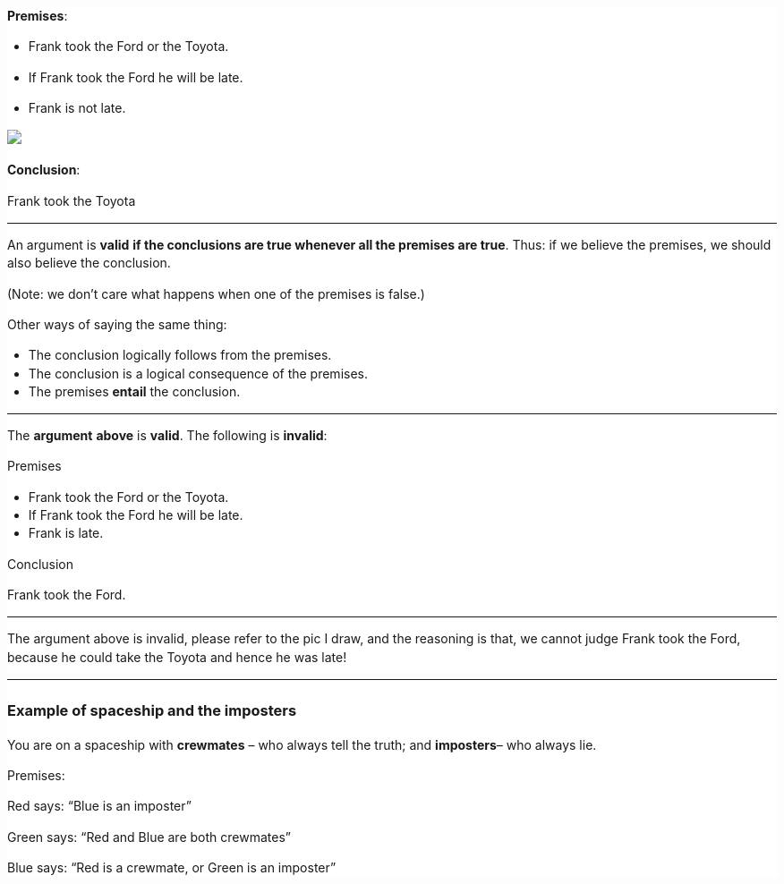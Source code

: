 **Premises**:

- Frank took the Ford or the Toyota.

- If Frank took the Ford he will be late.

- Frank is not late.

![](Toyota.png)

**Conclusion**:

Frank took the Toyota

---


An argument is **valid** **if the conclusions are true whenever all the premises are true**. Thus: if we believe the premises, we should also believe the conclusion.

(Note: we don’t care what happens when one of the premises is false.)

Other ways of saying the same thing:

- The conclusion logically follows from the premises.
- The conclusion is a logical consequence of the premises.
- The premises **entail** the conclusion.

---

The **argument** **above** is **valid**. The following is **invalid**:

Premises

- Frank took the Ford or the Toyota.
- If Frank took the Ford he will be late.
- Frank is late.

Conclusion

Frank took the Ford.

---

The argument above is invalid, please refer to the pic I draw, and the reasoning is that, we cannot judge Frank took the Ford, because he could take the Toyota and hence he was late!

---

### Example of spaceship and the imposters

You are on a spaceship with **crewmates** – who always tell the truth; and **imposters**– who always lie.

Premises:

Red says: “Blue is an imposter”

Green says: “Red and Blue are both crewmates”

Blue says: “Red is a crewmate, or Green is an imposter”
